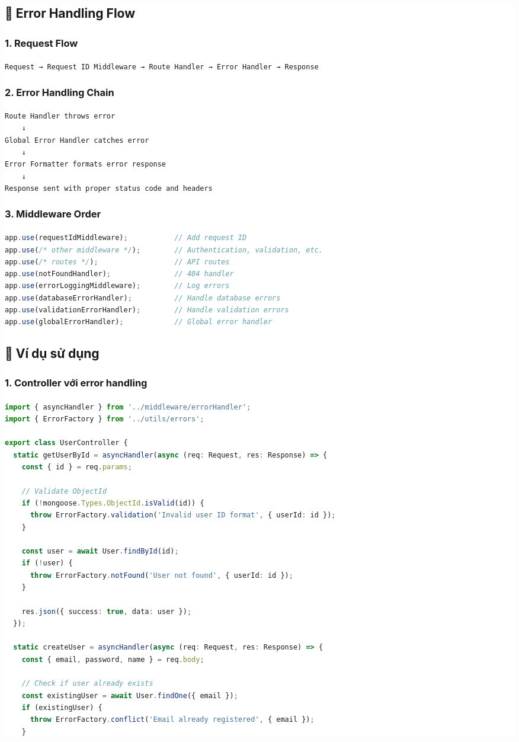 ## 🔄 **Error Handling Flow**

### **1. Request Flow**
```
Request → Request ID Middleware → Route Handler → Error Handler → Response
```

### **2. Error Handling Chain**
```
Route Handler throws error
    ↓
Global Error Handler catches error
    ↓
Error Formatter formats error response
    ↓
Response sent with proper status code and headers
```

### **3. Middleware Order**
```typescript
app.use(requestIdMiddleware);           // Add request ID
app.use(/* other middleware */);        // Authentication, validation, etc.
app.use(/* routes */);                  // API routes
app.use(notFoundHandler);               // 404 handler
app.use(errorLoggingMiddleware);        // Log errors
app.use(databaseErrorHandler);          // Handle database errors
app.use(validationErrorHandler);        // Handle validation errors
app.use(globalErrorHandler);            // Global error handler
```

## 📝 **Ví dụ sử dụng**

### **1. Controller với error handling**
```typescript
import { asyncHandler } from '../middleware/errorHandler';
import { ErrorFactory } from '../utils/errors';

export class UserController {
  static getUserById = asyncHandler(async (req: Request, res: Response) => {
    const { id } = req.params;
    
    // Validate ObjectId
    if (!mongoose.Types.ObjectId.isValid(id)) {
      throw ErrorFactory.validation('Invalid user ID format', { userId: id });
    }
    
    const user = await User.findById(id);
    if (!user) {
      throw ErrorFactory.notFound('User not found', { userId: id });
    }
    
    res.json({ success: true, data: user });
  });
  
  static createUser = asyncHandler(async (req: Request, res: Response) => {
    const { email, password, name } = req.body;
    
    // Check if user already exists
    const existingUser = await User.findOne({ email });
    if (existingUser) {
      throw ErrorFactory.conflict('Email already registered', { email });
    }
```